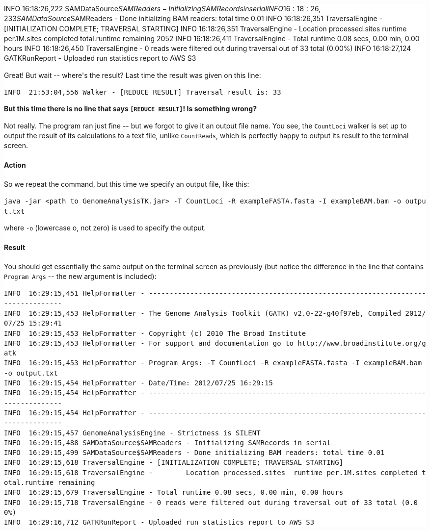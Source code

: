 INFO  16:18:26,222 SAMDataSource$SAMReaders - Initializing SAMRecords in serial 
INFO  16:18:26,233 SAMDataSource$SAMReaders - Done initializing BAM readers: total time 0.01 
INFO  16:18:26,351 TraversalEngine - [INITIALIZATION COMPLETE; TRAVERSAL STARTING] 
INFO  16:18:26,351 TraversalEngine -        Location processed.sites  runtime per.1M.sites completed total.runtime remaining 
2052
INFO  16:18:26,411 TraversalEngine - Total runtime 0.08 secs, 0.00 min, 0.00 hours 
INFO  16:18:26,450 TraversalEngine - 0 reads were filtered out during traversal out of 33 total (0.00%) 
INFO  16:18:27,124 GATKRunReport - Uploaded run statistics report to AWS S3 
</pre>

<p>Great! But wait -- where's the result? Last time the result was given on this line:</p>

<pre class="code codeBlock" spellcheck="false">INFO  21:53:04,556 Walker - [REDUCE RESULT] Traversal result is: 33 
</pre>

<p><strong>But this time there is no line that says <code class="code codeInline" spellcheck="false">[REDUCE RESULT]</code>! Is something wrong?</strong></p>

<p>Not really. The program ran just fine -- but we forgot to give it an output file name. You see, the <code class="code codeInline" spellcheck="false">CountLoci</code> walker is set up to output the result of its calculations to a text file, unlike <code class="code codeInline" spellcheck="false">CountReads</code>, which is perfectly happy to output its result to the terminal screen.</p>

<h4>Action</h4>

<p>So we repeat the command, but this time we specify an output file, like this:</p>

<pre class="code codeBlock" spellcheck="false">java -jar &lt;path to GenomeAnalysisTK.jar&gt; -T CountLoci -R exampleFASTA.fasta -I exampleBAM.bam -o output.txt
</pre>

<p>where <code class="code codeInline" spellcheck="false">-o</code> (lowercase o, not zero) is used to specify the output.</p>

<h4>Result</h4>

<p>You should get essentially the same output on the terminal screen as previously (but notice the difference in the line that contains <code class="code codeInline" spellcheck="false">Program Args</code> -- the new argument is included):</p>

<pre class="code codeBlock" spellcheck="false">INFO  16:29:15,451 HelpFormatter - --------------------------------------------------------------------------------- 
INFO  16:29:15,453 HelpFormatter - The Genome Analysis Toolkit (GATK) v2.0-22-g40f97eb, Compiled 2012/07/25 15:29:41 
INFO  16:29:15,453 HelpFormatter - Copyright (c) 2010 The Broad Institute 
INFO  16:29:15,453 HelpFormatter - For support and documentation go to http://www.broadinstitute.org/gatk 
INFO  16:29:15,453 HelpFormatter - Program Args: -T CountLoci -R exampleFASTA.fasta -I exampleBAM.bam -o output.txt 
INFO  16:29:15,454 HelpFormatter - Date/Time: 2012/07/25 16:29:15 
INFO  16:29:15,454 HelpFormatter - --------------------------------------------------------------------------------- 
INFO  16:29:15,454 HelpFormatter - --------------------------------------------------------------------------------- 
INFO  16:29:15,457 GenomeAnalysisEngine - Strictness is SILENT 
INFO  16:29:15,488 SAMDataSource$SAMReaders - Initializing SAMRecords in serial 
INFO  16:29:15,499 SAMDataSource$SAMReaders - Done initializing BAM readers: total time 0.01 
INFO  16:29:15,618 TraversalEngine - [INITIALIZATION COMPLETE; TRAVERSAL STARTING] 
INFO  16:29:15,618 TraversalEngine -        Location processed.sites  runtime per.1M.sites completed total.runtime remaining 
INFO  16:29:15,679 TraversalEngine - Total runtime 0.08 secs, 0.00 min, 0.00 hours 
INFO  16:29:15,718 TraversalEngine - 0 reads were filtered out during traversal out of 33 total (0.00%) 
INFO  16:29:16,712 GATKRunReport - Uploaded run statistics report to AWS S3 
</pre>
